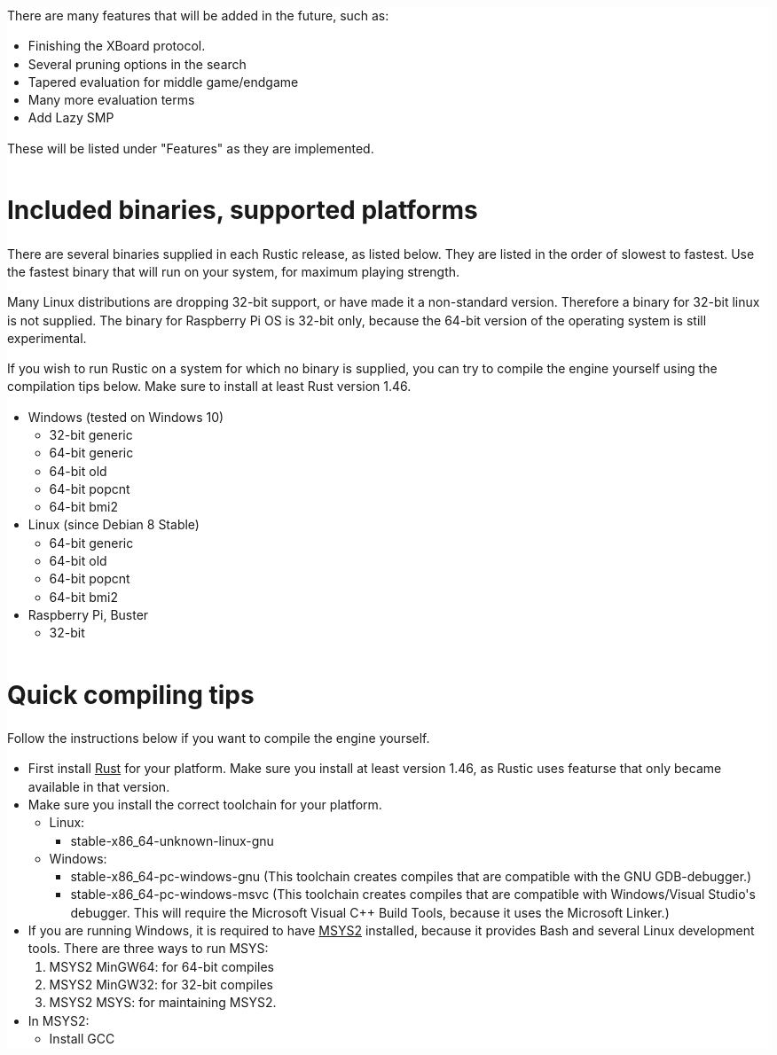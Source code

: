 There are many features that will be added in the future, such as:
- Finishing the XBoard protocol.
- Several pruning options in the search
- Tapered evaluation for middle game/endgame
- Many more evaluation terms
- Add Lazy SMP

These will be listed under "Features" as they are implemented.

# Included binaries, supported platforms

There are several binaries supplied in each Rustic release, as listed
below. They are listed in the order of slowest to fastest. Use the fastest
binary that will run on your system, for maximum playing strength.

Many Linux distributions are dropping 32-bit support, or have made it a
non-standard version. Therefore a binary for 32-bit linux is not supplied.
The binary for Raspberry Pi OS is 32-bit only, because the 64-bit version
of the operating system is still experimental.

If you wish to run Rustic on a system for which no binary is supplied, you
can try to compile the engine yourself using the compilation tips below.
Make sure to install at least Rust version 1.46.

- Windows (tested on Windows 10)
  - 32-bit generic
  - 64-bit generic
  - 64-bit old
  - 64-bit popcnt 
  - 64-bit bmi2
- Linux (since Debian 8 Stable)
  - 64-bit generic
  - 64-bit old
  - 64-bit popcnt
  - 64-bit bmi2
- Raspberry Pi, Buster
  - 32-bit

# Quick compiling tips

Follow the instructions below if you want to compile the engine yourself.

- First install [Rust](https://www.rust-lang.org/) for your platform. Make
  sure you install at least version 1.46, as Rustic uses featurse that only
  became available in that version.
- Make sure you install the correct toolchain for your platform.
  - Linux:
    - stable-x86_64-unknown-linux-gnu
  - Windows:
    - stable-x86_64-pc-windows-gnu (This toolchain creates compiles that
      are compatible with the GNU GDB-debugger.)
    - stable-x86_64-pc-windows-msvc (This toolchain creates compiles that
      are compatible with Windows/Visual Studio's debugger. This will
      require the Microsoft Visual C++ Build Tools, because it uses the
      Microsoft Linker.)
- If you are running Windows, it is required to have
  [MSYS2](https://www.msys2.org/) installed, because it provides Bash and
  several Linux development tools.
  There are three ways to run MSYS:
    1. MSYS2 MinGW64: for 64-bit compiles
    2. MSYS2 MinGW32: for 32-bit compiles
    3. MSYS2 MSYS: for maintaining MSYS2.
- In MSYS2:
  - Install GCC